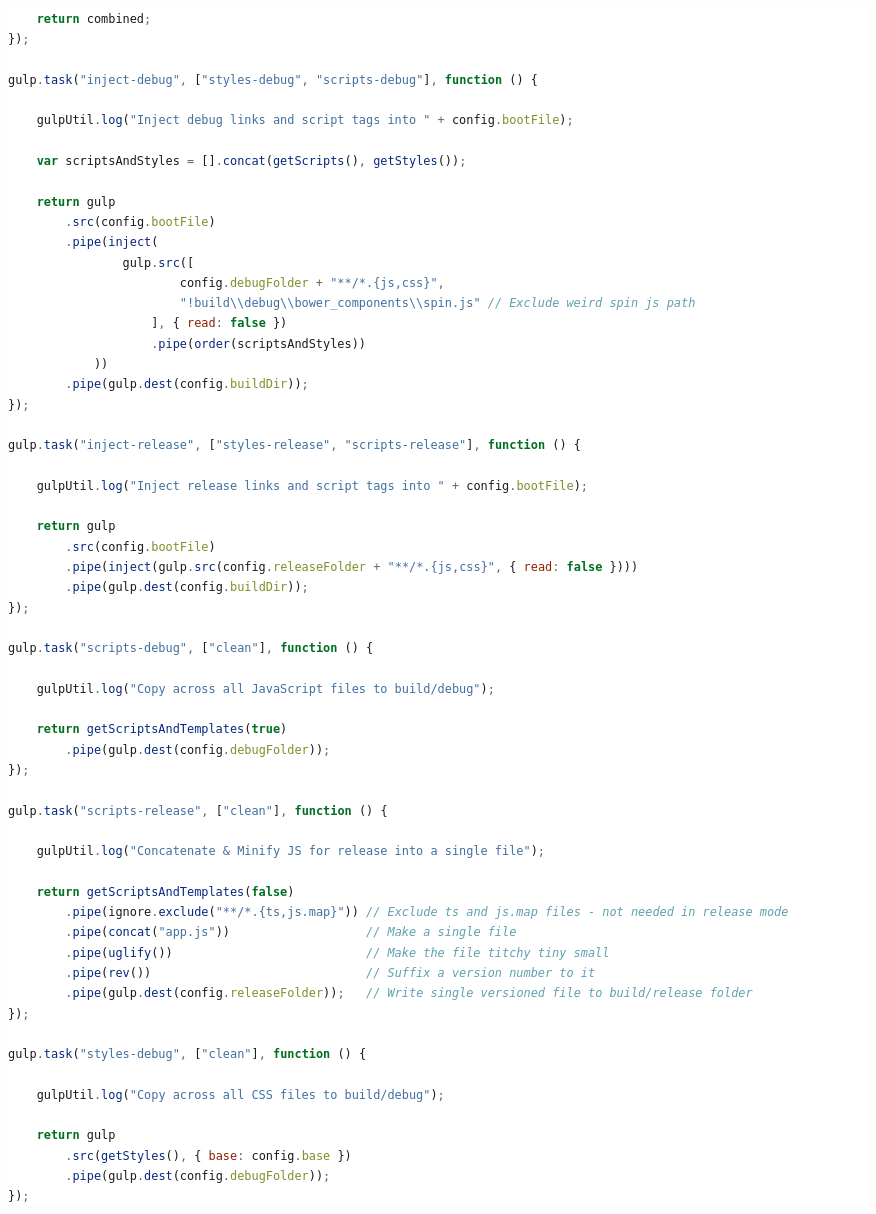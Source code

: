 ```js
    return combined;
});

gulp.task("inject-debug", ["styles-debug", "scripts-debug"], function () {

    gulpUtil.log("Inject debug links and script tags into " + config.bootFile);

    var scriptsAndStyles = [].concat(getScripts(), getStyles());

    return gulp
        .src(config.bootFile)
        .pipe(inject(
                gulp.src([
                        config.debugFolder + "**/*.{js,css}",
                        "!build\\debug\\bower_components\\spin.js" // Exclude weird spin js path
                    ], { read: false })
                    .pipe(order(scriptsAndStyles))
            ))
        .pipe(gulp.dest(config.buildDir));
});

gulp.task("inject-release", ["styles-release", "scripts-release"], function () {

    gulpUtil.log("Inject release links and script tags into " + config.bootFile);

    return gulp
        .src(config.bootFile)
        .pipe(inject(gulp.src(config.releaseFolder + "**/*.{js,css}", { read: false })))
        .pipe(gulp.dest(config.buildDir));
});

gulp.task("scripts-debug", ["clean"], function () {

    gulpUtil.log("Copy across all JavaScript files to build/debug");

    return getScriptsAndTemplates(true)
        .pipe(gulp.dest(config.debugFolder));
});

gulp.task("scripts-release", ["clean"], function () {

    gulpUtil.log("Concatenate & Minify JS for release into a single file");

    return getScriptsAndTemplates(false)
        .pipe(ignore.exclude("**/*.{ts,js.map}")) // Exclude ts and js.map files - not needed in release mode
        .pipe(concat("app.js"))                   // Make a single file                                                         
        .pipe(uglify())                           // Make the file titchy tiny small
        .pipe(rev())                              // Suffix a version number to it
        .pipe(gulp.dest(config.releaseFolder));   // Write single versioned file to build/release folder
});

gulp.task("styles-debug", ["clean"], function () {

    gulpUtil.log("Copy across all CSS files to build/debug");

    return gulp
        .src(getStyles(), { base: config.base })
        .pipe(gulp.dest(config.debugFolder));
});

```